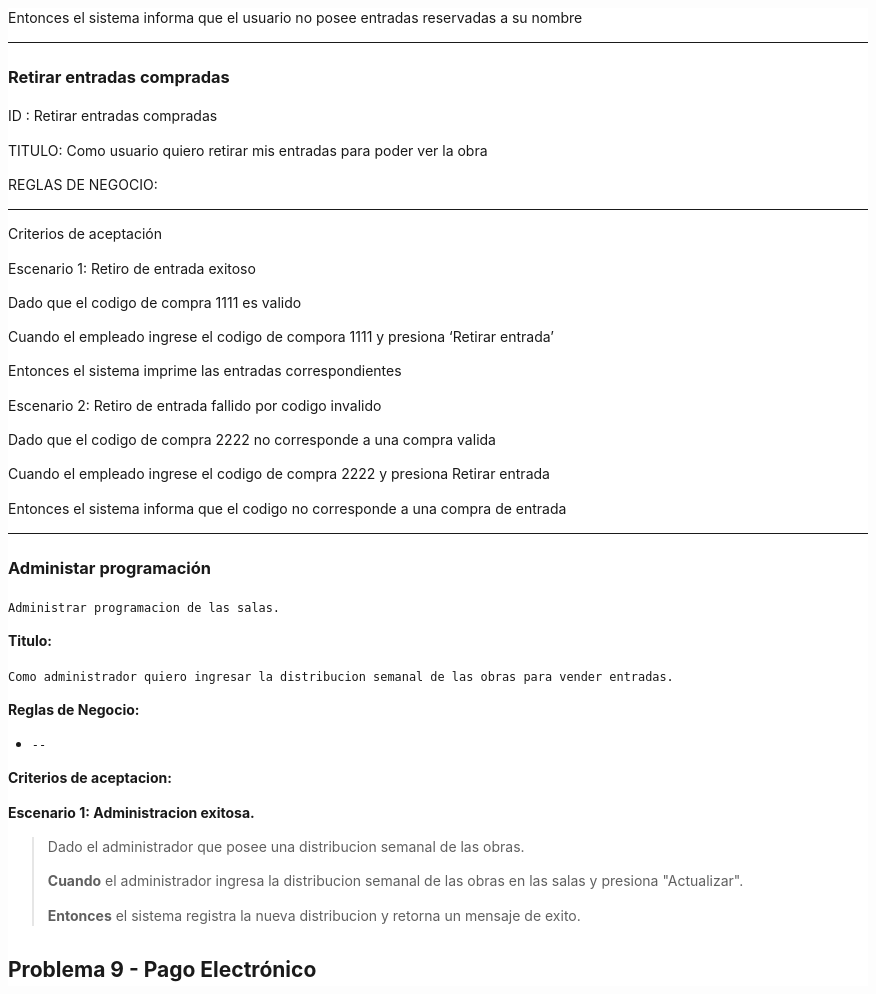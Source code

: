 Entonces el sistema informa que el usuario no posee entradas reservadas a su nombre

---

### Retirar entradas compradas

ID : Retirar entradas compradas

TITULO: Como usuario quiero retirar mis entradas para poder ver la obra

REGLAS DE NEGOCIO:

---

Criterios de aceptación

Escenario 1: Retiro de entrada exitoso

Dado que el codigo de compra 1111 es valido 

Cuando el empleado ingrese el codigo de compora 1111 y presiona ‘Retirar entrada’

Entonces el sistema imprime las entradas correspondientes

Escenario 2: Retiro de entrada fallido por codigo invalido

Dado que el codigo de compra 2222 no corresponde a una compra valida

Cuando el empleado ingrese el codigo de compra 2222 y presiona Retirar entrada

Entonces el sistema informa que el codigo no corresponde a una compra de entrada

---

### Administar programación

`Administrar programacion de las salas.`

**Titulo:**

`Como administrador quiero ingresar la distribucion semanal de las obras para vender entradas.`

**Reglas de Negocio:**

- `--`

**Criterios de aceptacion:**

**Escenario 1: Administracion exitosa.**

> Dado el administrador que posee una distribucion semanal de las obras.
> 
> 
> **Cuando** el administrador ingresa la distribucion semanal de las obras en las salas y presiona "Actualizar".
> 
> **Entonces** el sistema registra la nueva distribucion y retorna un mensaje de exito.
> 

## Problema 9 - Pago Electrónico
